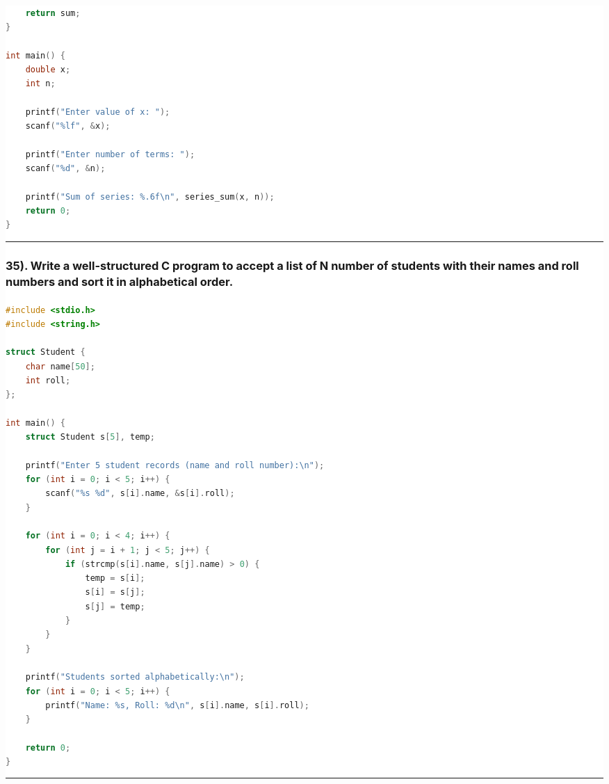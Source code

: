 ```c
    return sum;
}

int main() {
    double x;
    int n;

    printf("Enter value of x: ");
    scanf("%lf", &x);

    printf("Enter number of terms: ");
    scanf("%d", &n);

    printf("Sum of series: %.6f\n", series_sum(x, n));
    return 0;
}
```

---

### 35). Write a well-structured C program to accept a list of N number of students with their names and roll numbers and sort it in alphabetical order.

```c
#include <stdio.h>
#include <string.h>

struct Student {
    char name[50];
    int roll;
};

int main() {
    struct Student s[5], temp;

    printf("Enter 5 student records (name and roll number):\n");
    for (int i = 0; i < 5; i++) {
        scanf("%s %d", s[i].name, &s[i].roll);
    }

    for (int i = 0; i < 4; i++) {
        for (int j = i + 1; j < 5; j++) {
            if (strcmp(s[i].name, s[j].name) > 0) {
                temp = s[i];
                s[i] = s[j];
                s[j] = temp;
            }
        }
    }

    printf("Students sorted alphabetically:\n");
    for (int i = 0; i < 5; i++) {
        printf("Name: %s, Roll: %d\n", s[i].name, s[i].roll);
    }

    return 0;
}
```

---